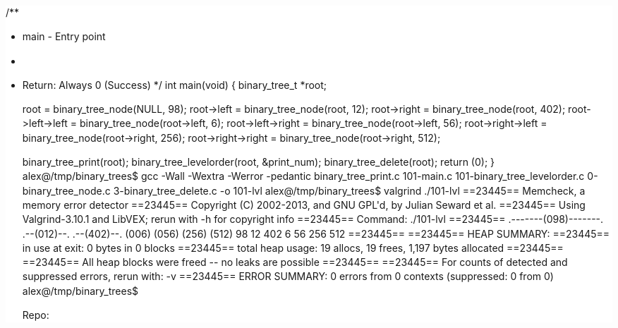 /**
 * main - Entry point
 *
 * Return: Always 0 (Success)
 */
int main(void)
{
	binary_tree_t *root;

	root = binary_tree_node(NULL, 98);
	root->left = binary_tree_node(root, 12);
	root->right = binary_tree_node(root, 402);
	root->left->left = binary_tree_node(root->left, 6);
	root->left->right = binary_tree_node(root->left, 56);
	root->right->left = binary_tree_node(root->right, 256);
	root->right->right = binary_tree_node(root->right, 512);

	binary_tree_print(root);
	binary_tree_levelorder(root, &print_num);
	binary_tree_delete(root);
	return (0);
}
alex@/tmp/binary_trees$ gcc -Wall -Wextra -Werror -pedantic binary_tree_print.c 101-main.c 101-binary_tree_levelorder.c 0-binary_tree_node.c 3-binary_tree_delete.c -o 101-lvl
alex@/tmp/binary_trees$ valgrind ./101-lvl
==23445== Memcheck, a memory error detector
==23445== Copyright (C) 2002-2013, and GNU GPL'd, by Julian Seward et al.
==23445== Using Valgrind-3.10.1 and LibVEX; rerun with -h for copyright info
==23445== Command: ./101-lvl
==23445== 
.-------(098)-------.
	.--(012)--.         .--(402)--.
(006)     (056)     (256)     (512)
	98
	12
	402
	6
	56
	256
	512
	==23445== 
	==23445== HEAP SUMMARY:
	==23445==     in use at exit: 0 bytes in 0 blocks
	==23445==   total heap usage: 19 allocs, 19 frees, 1,197 bytes allocated
	==23445== 
	==23445== All heap blocks were freed -- no leaks are possible
	==23445== 
	==23445== For counts of detected and suppressed errors, rerun with: -v
	==23445== ERROR SUMMARY: 0 errors from 0 contexts (suppressed: 0 from 0)
	alex@/tmp/binary_trees$

	Repo:
